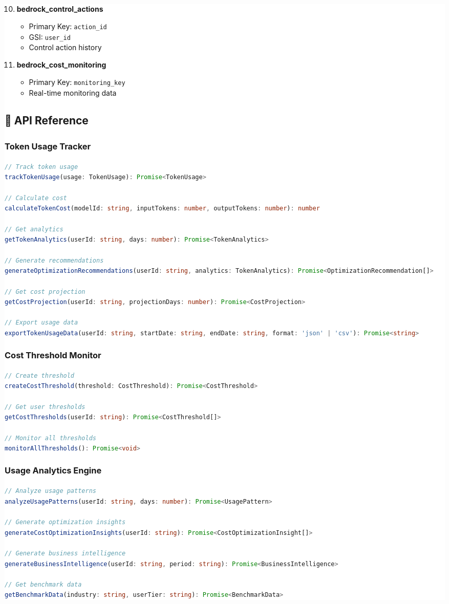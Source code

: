 10. **bedrock_control_actions**
    - Primary Key: `action_id`
    - GSI: `user_id`
    - Control action history

11. **bedrock_cost_monitoring**
    - Primary Key: `monitoring_key`
    - Real-time monitoring data

## 🔧 API Reference

### Token Usage Tracker

```typescript
// Track token usage
trackTokenUsage(usage: TokenUsage): Promise<TokenUsage>

// Calculate cost
calculateTokenCost(modelId: string, inputTokens: number, outputTokens: number): number

// Get analytics
getTokenAnalytics(userId: string, days: number): Promise<TokenAnalytics>

// Generate recommendations
generateOptimizationRecommendations(userId: string, analytics: TokenAnalytics): Promise<OptimizationRecommendation[]>

// Get cost projection
getCostProjection(userId: string, projectionDays: number): Promise<CostProjection>

// Export usage data
exportTokenUsageData(userId: string, startDate: string, endDate: string, format: 'json' | 'csv'): Promise<string>
```

### Cost Threshold Monitor

```typescript
// Create threshold
createCostThreshold(threshold: CostThreshold): Promise<CostThreshold>

// Get user thresholds
getCostThresholds(userId: string): Promise<CostThreshold[]>

// Monitor all thresholds
monitorAllThresholds(): Promise<void>
```

### Usage Analytics Engine

```typescript
// Analyze usage patterns
analyzeUsagePatterns(userId: string, days: number): Promise<UsagePattern>

// Generate optimization insights
generateCostOptimizationInsights(userId: string): Promise<CostOptimizationInsight[]>

// Generate business intelligence
generateBusinessIntelligence(userId: string, period: string): Promise<BusinessIntelligence>

// Get benchmark data
getBenchmarkData(industry: string, userTier: string): Promise<BenchmarkData>
```

